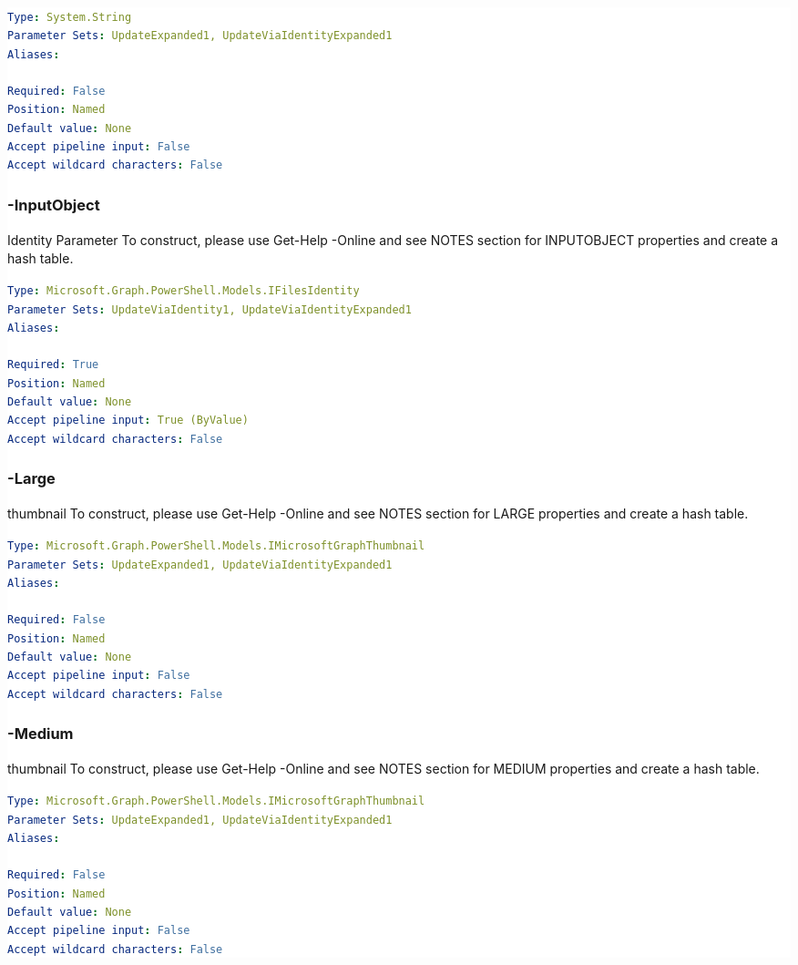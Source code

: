```yaml
Type: System.String
Parameter Sets: UpdateExpanded1, UpdateViaIdentityExpanded1
Aliases:

Required: False
Position: Named
Default value: None
Accept pipeline input: False
Accept wildcard characters: False
```

### -InputObject
Identity Parameter
To construct, please use Get-Help -Online and see NOTES section for INPUTOBJECT properties and create a hash table.

```yaml
Type: Microsoft.Graph.PowerShell.Models.IFilesIdentity
Parameter Sets: UpdateViaIdentity1, UpdateViaIdentityExpanded1
Aliases:

Required: True
Position: Named
Default value: None
Accept pipeline input: True (ByValue)
Accept wildcard characters: False
```

### -Large
thumbnail
To construct, please use Get-Help -Online and see NOTES section for LARGE properties and create a hash table.

```yaml
Type: Microsoft.Graph.PowerShell.Models.IMicrosoftGraphThumbnail
Parameter Sets: UpdateExpanded1, UpdateViaIdentityExpanded1
Aliases:

Required: False
Position: Named
Default value: None
Accept pipeline input: False
Accept wildcard characters: False
```

### -Medium
thumbnail
To construct, please use Get-Help -Online and see NOTES section for MEDIUM properties and create a hash table.

```yaml
Type: Microsoft.Graph.PowerShell.Models.IMicrosoftGraphThumbnail
Parameter Sets: UpdateExpanded1, UpdateViaIdentityExpanded1
Aliases:

Required: False
Position: Named
Default value: None
Accept pipeline input: False
Accept wildcard characters: False
```
